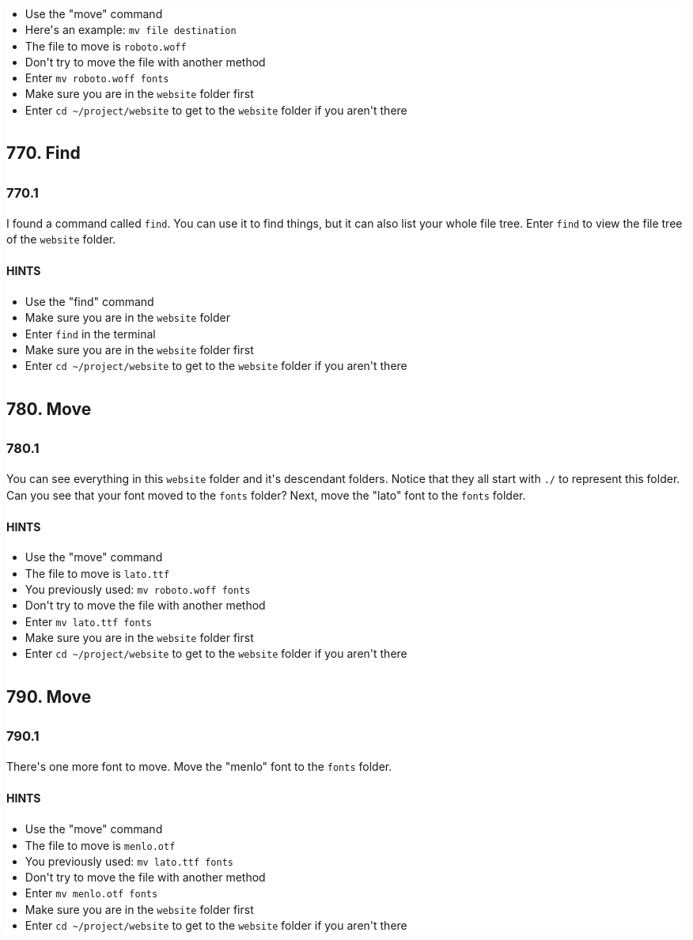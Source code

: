 - Use the "move" command
- Here's an example: `mv file destination`
- The file to move is `roboto.woff`
- Don't try to move the file with another method
- Enter `mv roboto.woff fonts`
- Make sure you are in the `website` folder first
- Enter `cd ~/project/website` to get to the `website` folder if you aren't there

## 770. Find

### 770.1

I found a command called `find`. You can use it to find things, but it can also list your whole file tree. Enter `find` to view the file tree of the `website` folder.

#### HINTS

- Use the "find" command
- Make sure you are in the `website` folder
- Enter `find` in the terminal
- Make sure you are in the `website` folder first
- Enter `cd ~/project/website` to get to the `website` folder if you aren't there

## 780. Move

### 780.1

You can see everything in this `website` folder and it's descendant folders. Notice that they all start with `./` to represent this folder. Can you see that your font moved to the `fonts` folder? Next, move the "lato" font to the `fonts` folder.

#### HINTS

- Use the "move" command
- The file to move is `lato.ttf`
- You previously used: `mv roboto.woff fonts`
- Don't try to move the file with another method
- Enter `mv lato.ttf fonts`
- Make sure you are in the `website` folder first
- Enter `cd ~/project/website` to get to the `website` folder if you aren't there

## 790. Move

### 790.1

There's one more font to move. Move the "menlo" font to the `fonts` folder.

#### HINTS

- Use the "move" command
- The file to move is `menlo.otf`
- You previously used: `mv lato.ttf fonts`
- Don't try to move the file with another method
- Enter `mv menlo.otf fonts`
- Make sure you are in the `website` folder first
- Enter `cd ~/project/website` to get to the `website` folder if you aren't there

